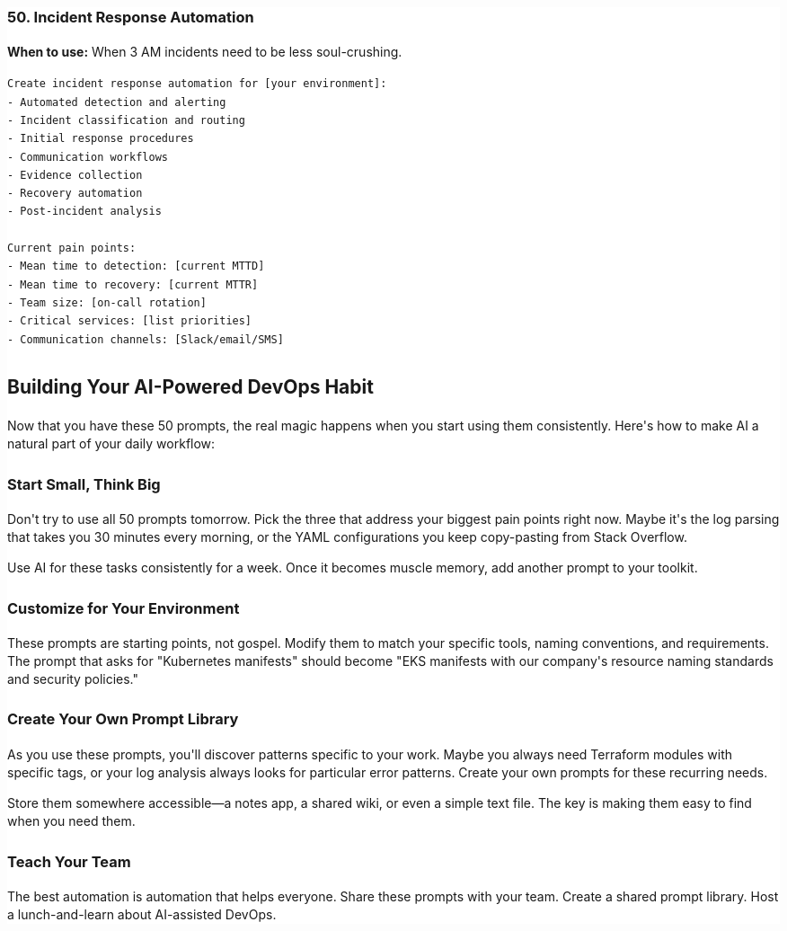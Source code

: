 ### 50. Incident Response Automation
**When to use:** When 3 AM incidents need to be less soul-crushing.

```
Create incident response automation for [your environment]:
- Automated detection and alerting
- Incident classification and routing
- Initial response procedures
- Communication workflows
- Evidence collection
- Recovery automation
- Post-incident analysis

Current pain points:
- Mean time to detection: [current MTTD]
- Mean time to recovery: [current MTTR]
- Team size: [on-call rotation]
- Critical services: [list priorities]
- Communication channels: [Slack/email/SMS]
```

## Building Your AI-Powered DevOps Habit

Now that you have these 50 prompts, the real magic happens when you start using them consistently. Here's how to make AI a natural part of your daily workflow:

### Start Small, Think Big

Don't try to use all 50 prompts tomorrow. Pick the three that address your biggest pain points right now. Maybe it's the log parsing that takes you 30 minutes every morning, or the YAML configurations you keep copy-pasting from Stack Overflow.

Use AI for these tasks consistently for a week. Once it becomes muscle memory, add another prompt to your toolkit.

### Customize for Your Environment

These prompts are starting points, not gospel. Modify them to match your specific tools, naming conventions, and requirements. The prompt that asks for "Kubernetes manifests" should become "EKS manifests with our company's resource naming standards and security policies."

### Create Your Own Prompt Library

As you use these prompts, you'll discover patterns specific to your work. Maybe you always need Terraform modules with specific tags, or your log analysis always looks for particular error patterns. Create your own prompts for these recurring needs.

Store them somewhere accessible—a notes app, a shared wiki, or even a simple text file. The key is making them easy to find when you need them.

### Teach Your Team

The best automation is automation that helps everyone. Share these prompts with your team. Create a shared prompt library. Host a lunch-and-learn about AI-assisted DevOps.
